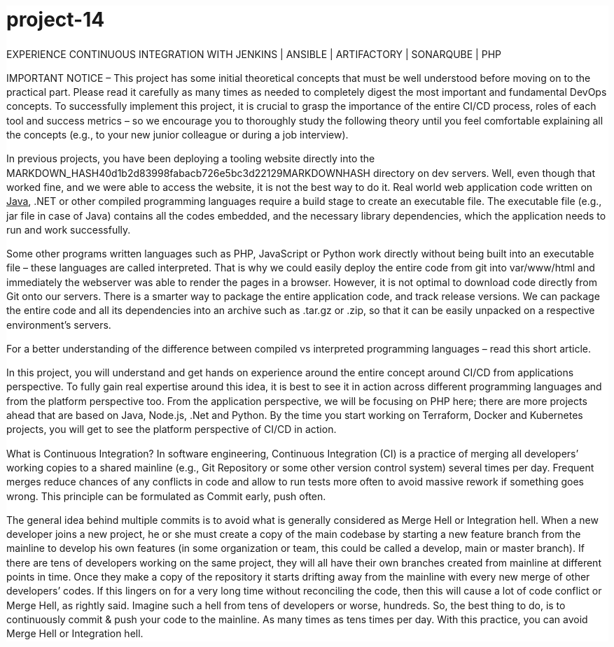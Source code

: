 # project-14
EXPERIENCE CONTINUOUS INTEGRATION WITH JENKINS | ANSIBLE | ARTIFACTORY | SONARQUBE | PHP

IMPORTANT NOTICE – This project has some initial theoretical concepts that must be well understood before moving on to the practical part. Please read it carefully as many times as needed to completely digest the most important and fundamental DevOps concepts. To successfully implement this project, it is crucial to grasp the importance of the entire CI/CD process, roles of each tool and success metrics – so we encourage you to thoroughly study the following theory until you feel comfortable explaining all the concepts (e.g., to your new junior colleague or during a job interview).

In previous projects, you have been deploying a tooling website directly into the MARKDOWN_HASH40d1b2d83998fabacb726e5bc3d22129MARKDOWNHASH directory on dev servers. Well, even though that worked fine, and we were able to access the website, it is not the best way to do it. Real world web application code written on [Java](https://en.wikipedia.org/wiki/Java(programming_language)), .NET or other compiled programming languages require a build stage to create an executable file. The executable file (e.g., jar file in case of Java) contains all the codes embedded, and the necessary library dependencies, which the application needs to run and work successfully.

Some other programs written languages such as PHP, JavaScript or Python work directly without being built into an executable file – these languages are called interpreted. That is why we could easily deploy the entire code from git into var/www/html and immediately the webserver was able to render the pages in a browser. However, it is not optimal to download code directly from Git onto our servers. There is a smarter way to package the entire application code, and track release versions. We can package the entire code and all its dependencies into an archive such as .tar.gz or .zip, so that it can be easily unpacked on a respective environment’s servers.

For a better understanding of the difference between compiled vs interpreted programming languages – read this short article.

In this project, you will understand and get hands on experience around the entire concept around CI/CD from applications perspective. To fully gain real expertise around this idea, it is best to see it in action across different programming languages and from the platform perspective too. From the application perspective, we will be focusing on PHP here; there are more projects ahead that are based on Java, Node.js, .Net and Python. By the time you start working on Terraform, Docker and Kubernetes projects, you will get to see the platform perspective of CI/CD in action.

What is Continuous Integration?
In software engineering, Continuous Integration (CI) is a practice of merging all developers’ working copies to a shared mainline (e.g., Git Repository or some other version control system) several times per day. Frequent merges reduce chances of any conflicts in code and allow to run tests more often to avoid massive rework if something goes wrong. This principle can be formulated as Commit early, push often.

The general idea behind multiple commits is to avoid what is generally considered as Merge Hell or Integration hell. When a new developer joins a new project, he or she must create a copy of the main codebase by starting a new feature branch from the mainline to develop his own features (in some organization or team, this could be called a develop, main or master branch). If there are tens of developers working on the same project, they will all have their own branches created from mainline at different points in time. Once they make a copy of the repository it starts drifting away from the mainline with every new merge of other developers’ codes. If this lingers on for a very long time without reconciling the code, then this will cause a lot of code conflict or Merge Hell, as rightly said. Imagine such a hell from tens of developers or worse, hundreds. So, the best thing to do, is to continuously commit & push your code to the mainline. As many times as tens times per day. With this practice, you can avoid Merge Hell or Integration hell.
